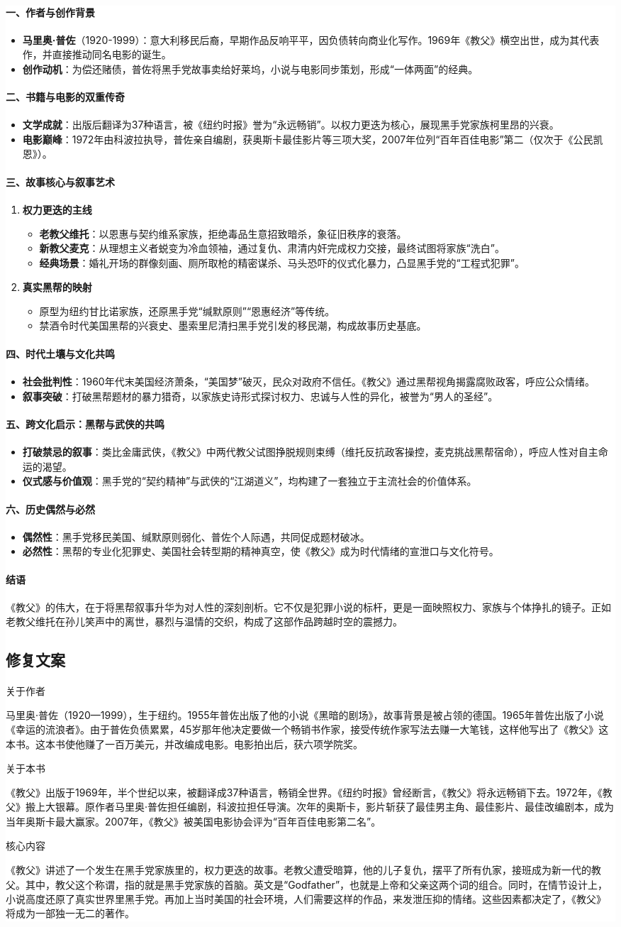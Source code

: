 #### **一、作者与创作背景**

- **马里奥·普佐**（1920-1999）：意大利移民后裔，早期作品反响平平，因负债转向商业化写作。1969年《教父》横空出世，成为其代表作，并直接推动同名电影的诞生。
- **创作动机**：为偿还赌债，普佐将黑手党故事卖给好莱坞，小说与电影同步策划，形成“一体两面”的经典。

#### **二、书籍与电影的双重传奇**

- **文学成就**：出版后翻译为37种语言，被《纽约时报》誉为“永远畅销”。以权力更迭为核心，展现黑手党家族柯里昂的兴衰。
- **电影巅峰**：1972年由科波拉执导，普佐亲自编剧，获奥斯卡最佳影片等三项大奖，2007年位列“百年百佳电影”第二（仅次于《公民凯恩》）。

#### **三、故事核心与叙事艺术**

1. **权力更迭的主线**
   - **老教父维托**：以恩惠与契约维系家族，拒绝毒品生意招致暗杀，象征旧秩序的衰落。
   - **新教父麦克**：从理想主义者蜕变为冷血领袖，通过复仇、肃清内奸完成权力交接，最终试图将家族“洗白”。
   - **经典场景**：婚礼开场的群像刻画、厕所取枪的精密谋杀、马头恐吓的仪式化暴力，凸显黑手党的“工程式犯罪”。

2. **真实黑帮的映射**
   - 原型为纽约甘比诺家族，还原黑手党“缄默原则”“恩惠经济”等传统。
   - 禁酒令时代美国黑帮的兴衰史、墨索里尼清扫黑手党引发的移民潮，构成故事历史基底。

#### **四、时代土壤与文化共鸣**

- **社会批判性**：1960年代末美国经济萧条，“美国梦”破灭，民众对政府不信任。《教父》通过黑帮视角揭露腐败政客，呼应公众情绪。
- **叙事突破**：打破黑帮题材的暴力猎奇，以家族史诗形式探讨权力、忠诚与人性的异化，被誉为“男人的圣经”。

#### **五、跨文化启示：黑帮与武侠的共鸣**

- **打破禁忌的叙事**：类比金庸武侠，《教父》中两代教父试图挣脱规则束缚（维托反抗政客操控，麦克挑战黑帮宿命），呼应人性对自主命运的渴望。
- **仪式感与价值观**：黑手党的“契约精神”与武侠的“江湖道义”，均构建了一套独立于主流社会的价值体系。

#### **六、历史偶然与必然**

- **偶然性**：黑手党移民美国、缄默原则弱化、普佐个人际遇，共同促成题材破冰。
- **必然性**：黑帮的专业化犯罪史、美国社会转型期的精神真空，使《教父》成为时代情绪的宣泄口与文化符号。

#### **结语**

《教父》的伟大，在于将黑帮叙事升华为对人性的深刻剖析。它不仅是犯罪小说的标杆，更是一面映照权力、家族与个体挣扎的镜子。正如老教父维托在孙儿笑声中的离世，暴烈与温情的交织，构成了这部作品跨越时空的震撼力。

## 修复文案

关于作者

马里奥·普佐（1920—1999），生于纽约。1955年普佐出版了他的小说《黑暗的剧场》，故事背景是被占领的德国。1965年普佐出版了小说《幸运的流浪者》。由于普佐负债累累，45岁那年他决定要做一个畅销书作家，接受传统作家写法去赚一大笔钱，这样他写出了《教父》这本书。这本书使他赚了一百万美元，并改编成电影。电影拍出后，获六项学院奖。

关于本书

《教父》出版于1969年，半个世纪以来，被翻译成37种语言，畅销全世界。《纽约时报》曾经断言，《教父》将永远畅销下去。1972年，《教父》搬上大银幕。原作者马里奥·普佐担任编剧，科波拉担任导演。次年的奥斯卡，影片斩获了最佳男主角、最佳影片、最佳改编剧本，成为当年奥斯卡最大赢家。2007年，《教父》被美国电影协会评为“百年百佳电影第二名”。

核心内容

《教父》讲述了一个发生在黑手党家族里的，权力更迭的故事。老教父遭受暗算，他的儿子复仇，摆平了所有仇家，接班成为新一代的教父。其中，教父这个称谓，指的就是黑手党家族的首脑。英文是“Godfather”，也就是上帝和父亲这两个词的组合。同时，在情节设计上，小说高度还原了真实世界里黑手党。再加上当时美国的社会环境，人们需要这样的作品，来发泄压抑的情绪。这些因素都决定了，《教父》将成为一部独一无二的著作。
